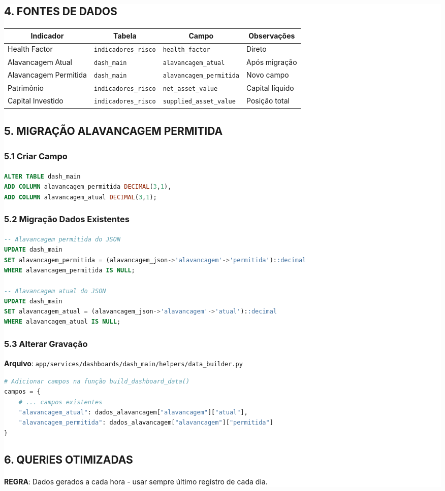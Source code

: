 ## 4. FONTES DE DADOS

| Indicador | Tabela | Campo | Observações |
|-----------|--------|-------|-------------|
| Health Factor | `indicadores_risco` | `health_factor` | Direto |
| Alavancagem Atual | `dash_main` | `alavancagem_atual` | Após migração |
| Alavancagem Permitida | `dash_main` | `alavancagem_permitida` | Novo campo |
| Patrimônio | `indicadores_risco` | `net_asset_value` | Capital líquido |
| Capital Investido | `indicadores_risco` | `supplied_asset_value` | Posição total |

## 5. MIGRAÇÃO ALAVANCAGEM PERMITIDA

### 5.1 Criar Campo
```sql
ALTER TABLE dash_main 
ADD COLUMN alavancagem_permitida DECIMAL(3,1),
ADD COLUMN alavancagem_atual DECIMAL(3,1);
```

### 5.2 Migração Dados Existentes
```sql
-- Alavancagem permitida do JSON
UPDATE dash_main 
SET alavancagem_permitida = (alavancagem_json->'alavancagem'->'permitida')::decimal
WHERE alavancagem_permitida IS NULL;

-- Alavancagem atual do JSON  
UPDATE dash_main 
SET alavancagem_atual = (alavancagem_json->'alavancagem'->'atual')::decimal
WHERE alavancagem_atual IS NULL;
```

### 5.3 Alterar Gravação
**Arquivo**: `app/services/dashboards/dash_main/helpers/data_builder.py`

```python
# Adicionar campos na função build_dashboard_data()
campos = {
    # ... campos existentes
    "alavancagem_atual": dados_alavancagem["alavancagem"]["atual"],
    "alavancagem_permitida": dados_alavancagem["alavancagem"]["permitida"]
}
```

## 6. QUERIES OTIMIZADAS

**REGRA**: Dados gerados a cada hora - usar sempre último registro de cada dia.
